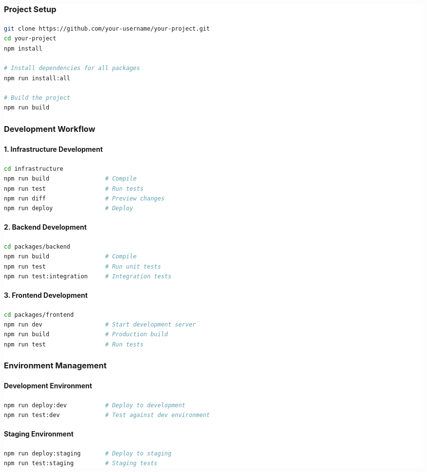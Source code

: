### Project Setup
```bash
git clone https://github.com/your-username/your-project.git
cd your-project
npm install

# Install dependencies for all packages
npm run install:all

# Build the project
npm run build
```

### Development Workflow

#### 1. Infrastructure Development
```bash
cd infrastructure
npm run build                # Compile
npm run test                 # Run tests
npm run diff                 # Preview changes
npm run deploy               # Deploy
```

#### 2. Backend Development
```bash
cd packages/backend
npm run build                # Compile
npm run test                 # Run unit tests
npm run test:integration     # Integration tests
```

#### 3. Frontend Development
```bash
cd packages/frontend
npm run dev                  # Start development server
npm run build                # Production build
npm run test                 # Run tests
```

### Environment Management

#### Development Environment
```bash
npm run deploy:dev           # Deploy to development
npm run test:dev             # Test against dev environment
```

#### Staging Environment
```bash
npm run deploy:staging       # Deploy to staging
npm run test:staging         # Staging tests
```

